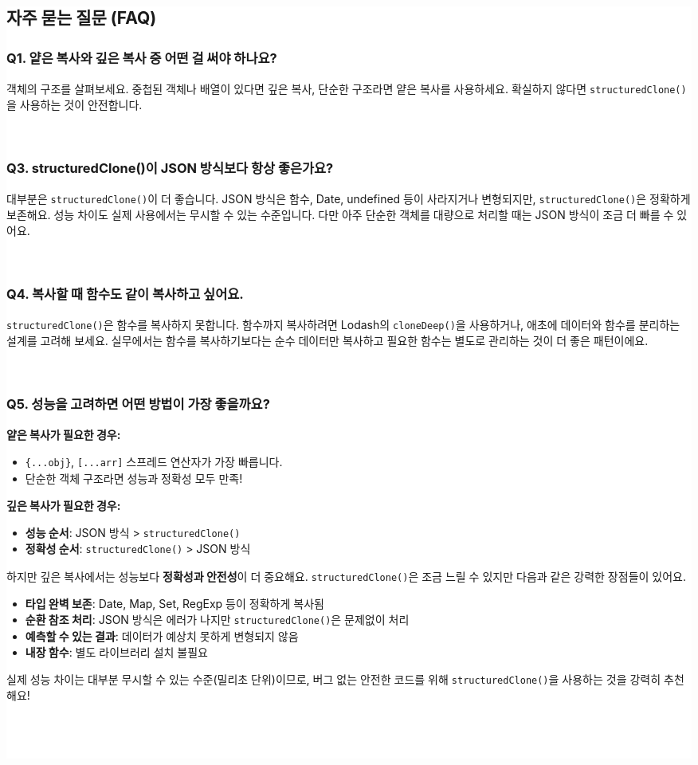 ## 자주 묻는 질문 (FAQ)

### Q1. 얕은 복사와 깊은 복사 중 어떤 걸 써야 하나요?

객체의 구조를 살펴보세요. 중첩된 객체나 배열이 있다면 깊은 복사, 단순한 구조라면 얕은 복사를 사용하세요. 확실하지 않다면 `structuredClone()`을 사용하는 것이 안전합니다.

<br>

### Q3. structuredClone()이 JSON 방식보다 항상 좋은가요?

대부분은 `structuredClone()`이 더 좋습니다. JSON 방식은 함수, Date, undefined 등이 사라지거나 변형되지만, `structuredClone()`은 정확하게 보존해요. 성능 차이도 실제 사용에서는 무시할 수 있는 수준입니다. 다만 아주 단순한 객체를 대량으로 처리할 때는 JSON 방식이 조금 더 빠를 수 있어요.

<br>

### Q4. 복사할 때 함수도 같이 복사하고 싶어요.

`structuredClone()`은 함수를 복사하지 못합니다. 함수까지 복사하려면 Lodash의 `cloneDeep()`을 사용하거나, 애초에 데이터와 함수를 분리하는 설계를 고려해 보세요. 실무에서는 함수를 복사하기보다는 순수 데이터만 복사하고 필요한 함수는 별도로 관리하는 것이 더 좋은 패턴이에요.

<br>

### Q5. 성능을 고려하면 어떤 방법이 가장 좋을까요?

**얕은 복사가 필요한 경우:**
- `{...obj}`, `[...arr]` 스프레드 연산자가 가장 빠릅니다.
- 단순한 객체 구조라면 성능과 정확성 모두 만족!

**깊은 복사가 필요한 경우:**
- **성능 순서**: JSON 방식 > `structuredClone()`
- **정확성 순서**: `structuredClone()` > JSON 방식

하지만 깊은 복사에서는 성능보다 **정확성과 안전성**이 더 중요해요. `structuredClone()`은 조금 느릴 수 있지만 다음과 같은 강력한 장점들이 있어요.

- **타입 완벽 보존**: Date, Map, Set, RegExp 등이 정확하게 복사됨
- **순환 참조 처리**: JSON 방식은 에러가 나지만 `structuredClone()`은 문제없이 처리
- **예측할 수 있는 결과**: 데이터가 예상치 못하게 변형되지 않음
- **내장 함수**: 별도 라이브러리 설치 불필요

실제 성능 차이는 대부분 무시할 수 있는 수준(밀리초 단위)이므로, 버그 없는 안전한 코드를 위해 `structuredClone()`을 사용하는 것을 강력히 추천해요!

<br>

<ins class="adsbygoogle"
     style="display:block; text-align:center;"
     data-ad-layout="in-article"
     data-ad-format="fluid"
     data-ad-client="ca-pub-8535540836842352"
     data-ad-slot="2974559225"></ins>
<script>
     (adsbygoogle = window.adsbygoogle || []).push({});
</script>

<br>
